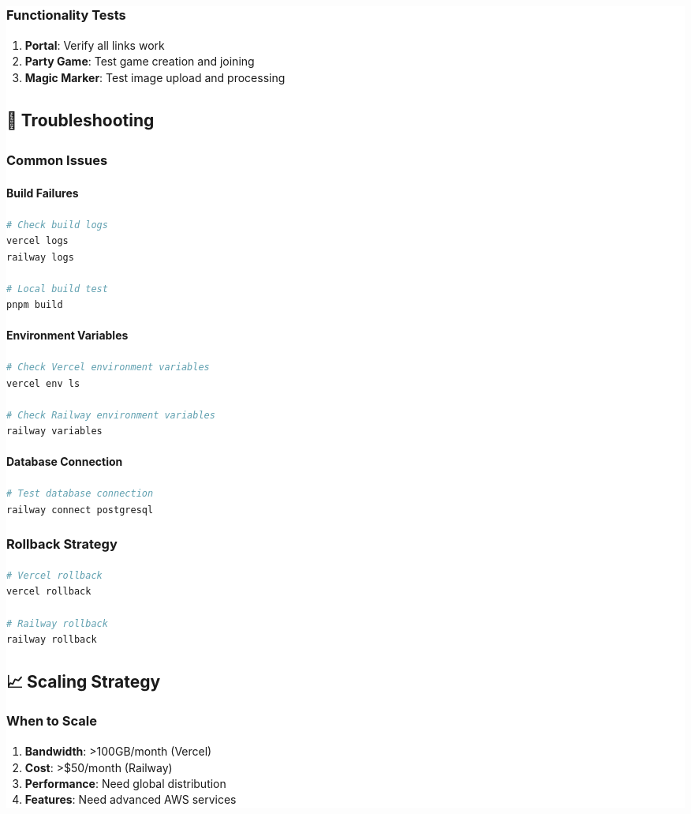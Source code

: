 ### **Functionality Tests**
1. **Portal**: Verify all links work
2. **Party Game**: Test game creation and joining
3. **Magic Marker**: Test image upload and processing

## 🚨 **Troubleshooting**

### **Common Issues**

#### **Build Failures**
```bash
# Check build logs
vercel logs
railway logs

# Local build test
pnpm build
```

#### **Environment Variables**
```bash
# Check Vercel environment variables
vercel env ls

# Check Railway environment variables
railway variables
```

#### **Database Connection**
```bash
# Test database connection
railway connect postgresql
```

### **Rollback Strategy**
```bash
# Vercel rollback
vercel rollback

# Railway rollback
railway rollback
```

## 📈 **Scaling Strategy**

### **When to Scale**
1. **Bandwidth**: >100GB/month (Vercel)
2. **Cost**: >$50/month (Railway)
3. **Performance**: Need global distribution
4. **Features**: Need advanced AWS services
